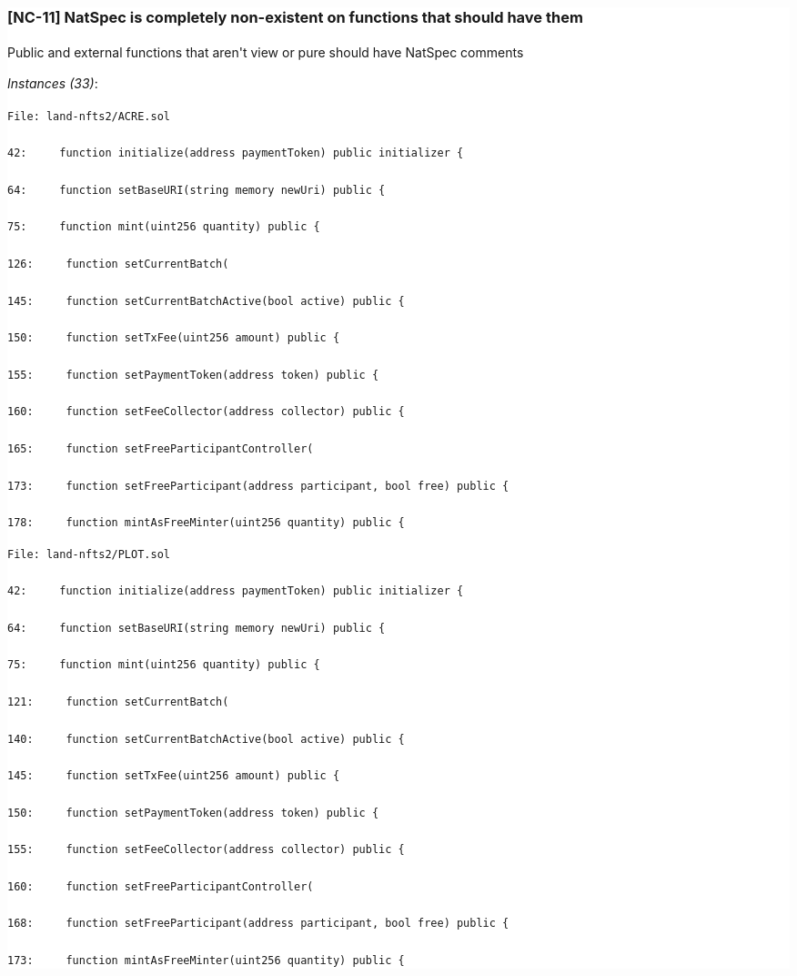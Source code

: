 ### <a name="NC-11"></a>[NC-11] NatSpec is completely non-existent on functions that should have them
Public and external functions that aren't view or pure should have NatSpec comments

*Instances (33)*:
```solidity
File: land-nfts2/ACRE.sol

42:     function initialize(address paymentToken) public initializer {

64:     function setBaseURI(string memory newUri) public {

75:     function mint(uint256 quantity) public {

126:     function setCurrentBatch(

145:     function setCurrentBatchActive(bool active) public {

150:     function setTxFee(uint256 amount) public {

155:     function setPaymentToken(address token) public {

160:     function setFeeCollector(address collector) public {

165:     function setFreeParticipantController(

173:     function setFreeParticipant(address participant, bool free) public {

178:     function mintAsFreeMinter(uint256 quantity) public {

```

```solidity
File: land-nfts2/PLOT.sol

42:     function initialize(address paymentToken) public initializer {

64:     function setBaseURI(string memory newUri) public {

75:     function mint(uint256 quantity) public {

121:     function setCurrentBatch(

140:     function setCurrentBatchActive(bool active) public {

145:     function setTxFee(uint256 amount) public {

150:     function setPaymentToken(address token) public {

155:     function setFeeCollector(address collector) public {

160:     function setFreeParticipantController(

168:     function setFreeParticipant(address participant, bool free) public {

173:     function mintAsFreeMinter(uint256 quantity) public {

```
